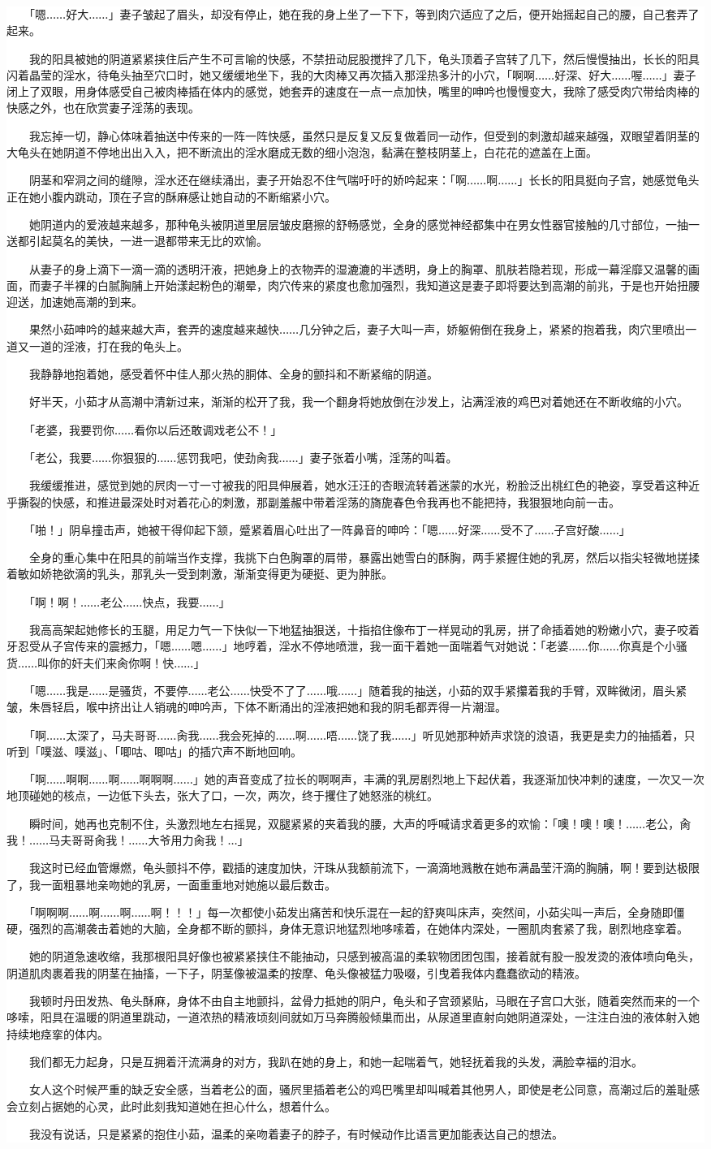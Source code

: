 　　「嗯……好大……」妻子皱起了眉头，却没有停止，她在我的身上坐了一下下，等到肉穴适应了之后，便开始摇起自己的腰，自己套弄了起来。

　　我的阳具被她的阴道紧紧挟住后产生不可言喻的快感，不禁扭动屁股搅拌了几下，龟头顶着子宫转了几下，然后慢慢抽出，长长的阳具闪着晶莹的淫水，待龟头抽至穴口时，她又缓缓地坐下，我的大肉棒又再次插入那淫热多汁的小穴，「啊啊……好深、好大……喔……」妻子闭上了双眼，用身体感受自己被肉棒插在体内的感觉，她套弄的速度在一点一点加快，嘴里的呻吟也慢慢变大，我除了感受肉穴带给肉棒的快感之外，也在欣赏妻子淫荡的表现。

　　我忘掉一切，静心体味着抽送中传来的一阵一阵快感，虽然只是反复又反复做着同一动作，但受到的刺激却越来越强，双眼望着阴茎的大龟头在她阴道不停地出出入入，把不断流出的淫水磨成无数的细小泡泡，黏满在整枝阴茎上，白花花的遮盖在上面。

　　阴茎和窄洞之间的缝隙，淫水还在继续涌出，妻子开始忍不住气喘吁吁的娇吟起来：「啊……啊……」长长的阳具挺向子宫，她感觉龟头正在她小腹内跳动，顶在子宫的酥麻感让她自动的不断缩紧小穴。

　　她阴道内的爱液越来越多，那种龟头被阴道里层层皱皮磨擦的舒畅感觉，全身的感觉神经都集中在男女性器官接触的几寸部位，一抽一送都引起莫名的美快，一进一退都带来无比的欢愉。

　　从妻子的身上滴下一滴一滴的透明汗液，把她身上的衣物弄的湿漉漉的半透明，身上的胸罩、肌肤若隐若现，形成一幕淫靡又温馨的画面，而妻子半裸的白腻胸脯上开始漾起粉色的潮晕，肉穴传来的紧度也愈加强烈，我知道这是妻子即将要达到高潮的前兆，于是也开始扭腰迎送，加速她高潮的到来。

　　果然小茹呻吟的越来越大声，套弄的速度越来越快……几分钟之后，妻子大叫一声，娇躯俯倒在我身上，紧紧的抱着我，肉穴里喷出一道又一道的淫液，打在我的龟头上。

　　我静静地抱着她，感受着怀中佳人那火热的胴体、全身的颤抖和不断紧缩的阴道。

　　好半天，小茹才从高潮中清新过来，渐渐的松开了我，我一个翻身将她放倒在沙发上，沾满淫液的鸡巴对着她还在不断收缩的小穴。

　　「老婆，我要罚你……看你以后还敢调戏老公不！」

　　「老公，我要……你狠狠的……惩罚我吧，使劲肏我……」妻子张着小嘴，淫荡的叫着。

　　我缓缓推进，感觉到她的屄肉一寸一寸被我的阳具伸展着，她水汪汪的杏眼流转着迷蒙的水光，粉脸泛出桃红色的艳姿，享受着这种近乎撕裂的快感，和推进最深处时对着花心的刺激，那副羞赧中带着淫荡的旖旎春色令我再也不能把持，我狠狠地向前一击。

　　「啪！」阴阜撞击声，她被干得仰起下颔，蹙紧着眉心吐出了一阵鼻音的呻吟：「嗯……好深……受不了……子宫好酸……」

　　全身的重心集中在阳具的前端当作支撑，我挑下白色胸罩的肩带，暴露出她雪白的酥胸，两手紧握住她的乳房，然后以指尖轻微地搓揉着敏如娇艳欲滴的乳头，那乳头一受到刺激，渐渐变得更为硬挺、更为肿胀。

　　「啊！啊！……老公……快点，我要……」

　　我高高架起她修长的玉腿，用足力气一下快似一下地猛抽狠送，十指掐住像布丁一样晃动的乳房，拼了命插着她的粉嫩小穴，妻子咬着牙忍受从子宫传来的震撼力，「嗯……嗯……」地哼着，淫水不停地喷泄，我一面干着她一面喘着气对她说：「老婆……你……你真是个小骚货……叫你的奸夫们来肏你啊！快……」

　　「嗯……我是……是骚货，不要停……老公……快受不了了……哦……」随着我的抽送，小茹的双手紧攥着我的手臂，双眸微闭，眉头紧皱，朱唇轻启，喉中挤出让人销魂的呻吟声，下体不断涌出的淫液把她和我的阴毛都弄得一片潮湿。

　　「啊……太深了，马夫哥哥……肏我……我会死掉的……啊……唔……饶了我……」听见她那种娇声求饶的浪语，我更是卖力的抽插着，只听到「噗滋、噗滋」、「唧咕、唧咕」的插穴声不断地回响。

　　「啊……啊啊……啊……啊啊啊……」她的声音变成了拉长的啊啊声，丰满的乳房剧烈地上下起伏着，我逐渐加快冲刺的速度，一次又一次地顶碰她的核点，一边低下头去，张大了口，一次，两次，终于攫住了她怒涨的桃红。

　　瞬时间，她再也克制不住，头激烈地左右摇晃，双腿紧紧的夹着我的腰，大声的呼喊请求着更多的欢愉：「噢！噢！噢！……老公，肏我！……马夫哥哥肏我！……大爷用力肏我！…」

　　我这时已经血管爆燃，龟头颤抖不停，戳插的速度加快，汗珠从我额前流下，一滴滴地溅散在她布满晶莹汗滴的胸脯，啊！要到达极限了，我一面粗暴地亲吻她的乳房，一面重重地对她施以最后数击。

　　「啊啊啊……啊……啊……啊！！！」每一次都使小茹发出痛苦和快乐混在一起的舒爽叫床声，突然间，小茹尖叫一声后，全身随即僵硬，强烈的高潮袭击着她的大脑，全身都不断的颤抖，身体无意识地猛烈地哆嗦着，在她体内深处，一圈肌肉套紧了我，剧烈地痉挛着。

　　她的阴道急速收缩，我那根阳具好像也被紧紧挟住不能抽动，只感到被高温的柔软物团团包围，接着就有股一股发烫的液体喷向龟头，阴道肌肉裹着我的阴茎在抽搐，一下子，阴茎像被温柔的按摩、龟头像被猛力吸啜，引曳着我体内蠢蠢欲动的精液。

　　我顿时丹田发热、龟头酥麻，身体不由自主地颤抖，盆骨力抵她的阴户，龟头和子宫颈紧贴，马眼在子宫口大张，随着突然而来的一个哆嗦，阳具在温暖的阴道里跳动，一道浓热的精液顷刻间就如万马奔腾般倾巢而出，从尿道里直射向她阴道深处，一注注白浊的液体射入她持续地痉挛的体内。

　　我们都无力起身，只是互拥着汗流满身的对方，我趴在她的身上，和她一起喘着气，她轻抚着我的头发，满脸幸福的泪水。

　　女人这个时候严重的缺乏安全感，当着老公的面，骚屄里插着老公的鸡巴嘴里却叫喊着其他男人，即使是老公同意，高潮过后的羞耻感会立刻占据她的心灵，此时此刻我知道她在担心什么，想着什么。

　　我没有说话，只是紧紧的抱住小茹，温柔的亲吻着妻子的脖子，有时候动作比语言更加能表达自己的想法。
